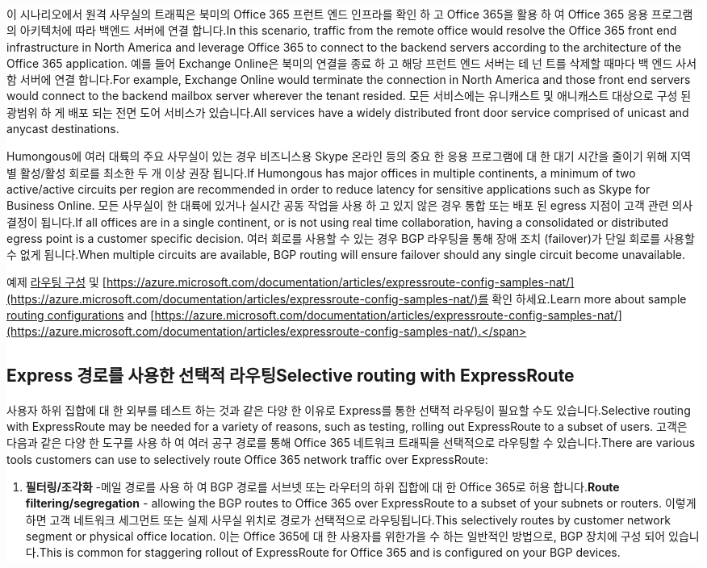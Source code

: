   
<span data-ttu-id="7fb7b-299">이 시나리오에서 원격 사무실의 트래픽은 북미의 Office 365 프런트 엔드 인프라를 확인 하 고 Office 365을 활용 하 여 Office 365 응용 프로그램의 아키텍처에 따라 백엔드 서버에 연결 합니다.</span><span class="sxs-lookup"><span data-stu-id="7fb7b-299">In this scenario, traffic from the remote office would resolve the Office 365 front end infrastructure in North America and leverage Office 365 to connect to the backend servers according to the architecture of the Office 365 application.</span></span> <span data-ttu-id="7fb7b-300">예를 들어 Exchange Online은 북미의 연결을 종료 하 고 해당 프런트 엔드 서버는 테 넌 트를 삭제할 때마다 백 엔드 사서함 서버에 연결 합니다.</span><span class="sxs-lookup"><span data-stu-id="7fb7b-300">For example, Exchange Online would terminate the connection in North America and those front end servers would connect to the backend mailbox server wherever the tenant resided.</span></span> <span data-ttu-id="7fb7b-301">모든 서비스에는 유니캐스트 및 애니캐스트 대상으로 구성 된 광범위 하 게 배포 되는 전면 도어 서비스가 있습니다.</span><span class="sxs-lookup"><span data-stu-id="7fb7b-301">All services have a widely distributed front door service comprised of unicast and anycast destinations.</span></span>
  
<span data-ttu-id="7fb7b-302">Humongous에 여러 대륙의 주요 사무실이 있는 경우 비즈니스용 Skype 온라인 등의 중요 한 응용 프로그램에 대 한 대기 시간을 줄이기 위해 지역별 활성/활성 회로를 최소한 두 개 이상 권장 됩니다.</span><span class="sxs-lookup"><span data-stu-id="7fb7b-302">If Humongous has major offices in multiple continents, a minimum of two active/active circuits per region are recommended in order to reduce latency for sensitive applications such as Skype for Business Online.</span></span> <span data-ttu-id="7fb7b-303">모든 사무실이 한 대륙에 있거나 실시간 공동 작업을 사용 하 고 있지 않은 경우 통합 또는 배포 된 egress 지점이 고객 관련 의사 결정이 됩니다.</span><span class="sxs-lookup"><span data-stu-id="7fb7b-303">If all offices are in a single continent, or is not using real time collaboration, having a consolidated or distributed egress point is a customer specific decision.</span></span> <span data-ttu-id="7fb7b-304">여러 회로를 사용할 수 있는 경우 BGP 라우팅을 통해 장애 조치 (failover)가 단일 회로를 사용할 수 없게 됩니다.</span><span class="sxs-lookup"><span data-stu-id="7fb7b-304">When multiple circuits are available, BGP routing will ensure failover should any single circuit become unavailable.</span></span>
  
<span data-ttu-id="7fb7b-305">예제 [라우팅 구성](https://azure.microsoft.com/documentation/articles/expressroute-config-samples-routing/) 및 [https://azure.microsoft.com/documentation/articles/expressroute-config-samples-nat/](https://azure.microsoft.com/documentation/articles/expressroute-config-samples-nat/)를 확인 하세요.</span><span class="sxs-lookup"><span data-stu-id="7fb7b-305">Learn more about sample [routing configurations](https://azure.microsoft.com/documentation/articles/expressroute-config-samples-routing/) and [https://azure.microsoft.com/documentation/articles/expressroute-config-samples-nat/](https://azure.microsoft.com/documentation/articles/expressroute-config-samples-nat/).</span></span>
  
## <a name="selective-routing-with-expressroute"></a><span data-ttu-id="7fb7b-306">Express 경로를 사용한 선택적 라우팅</span><span class="sxs-lookup"><span data-stu-id="7fb7b-306">Selective routing with ExpressRoute</span></span>

<span data-ttu-id="7fb7b-307">사용자 하위 집합에 대 한 외부를 테스트 하는 것과 같은 다양 한 이유로 Express를 통한 선택적 라우팅이 필요할 수도 있습니다.</span><span class="sxs-lookup"><span data-stu-id="7fb7b-307">Selective routing with ExpressRoute may be needed for a variety of reasons, such as testing, rolling out ExpressRoute to a subset of users.</span></span> <span data-ttu-id="7fb7b-308">고객은 다음과 같은 다양 한 도구를 사용 하 여 여러 공구 경로를 통해 Office 365 네트워크 트래픽을 선택적으로 라우팅할 수 있습니다.</span><span class="sxs-lookup"><span data-stu-id="7fb7b-308">There are various tools customers can use to selectively route Office 365 network traffic over ExpressRoute:</span></span>
  
1. <span data-ttu-id="7fb7b-309">**필터링/조각화** -메일 경로를 사용 하 여 BGP 경로를 서브넷 또는 라우터의 하위 집합에 대 한 Office 365로 허용 합니다.</span><span class="sxs-lookup"><span data-stu-id="7fb7b-309">**Route filtering/segregation** - allowing the BGP routes to Office 365 over ExpressRoute to a subset of your subnets or routers.</span></span> <span data-ttu-id="7fb7b-310">이렇게 하면 고객 네트워크 세그먼트 또는 실제 사무실 위치로 경로가 선택적으로 라우팅됩니다.</span><span class="sxs-lookup"><span data-stu-id="7fb7b-310">This selectively routes by customer network segment or physical office location.</span></span> <span data-ttu-id="7fb7b-311">이는 Office 365에 대 한 사용자를 위한가을 수 하는 일반적인 방법으로, BGP 장치에 구성 되어 있습니다.</span><span class="sxs-lookup"><span data-stu-id="7fb7b-311">This is common for staggering rollout of ExpressRoute for Office 365 and is configured on your BGP devices.</span></span>
